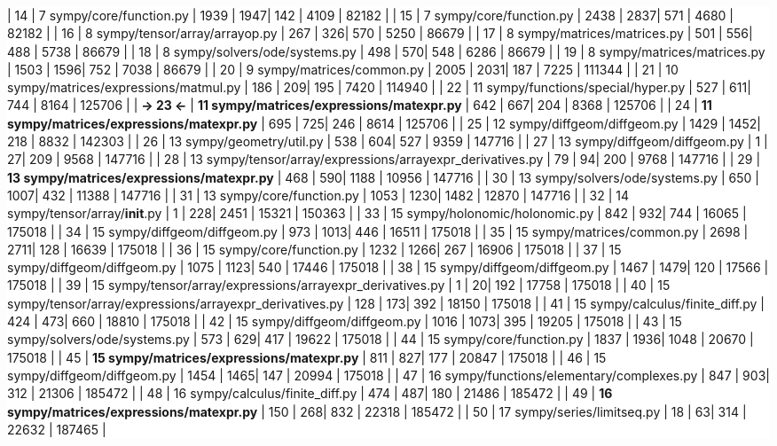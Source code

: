 | 14 | 7 sympy/core/function.py | 1939 | 1947| 142 | 4109 | 82182 | 
| 15 | 7 sympy/core/function.py | 2438 | 2837| 571 | 4680 | 82182 | 
| 16 | 8 sympy/tensor/array/arrayop.py | 267 | 326| 570 | 5250 | 86679 | 
| 17 | 8 sympy/matrices/matrices.py | 501 | 556| 488 | 5738 | 86679 | 
| 18 | 8 sympy/solvers/ode/systems.py | 498 | 570| 548 | 6286 | 86679 | 
| 19 | 8 sympy/matrices/matrices.py | 1503 | 1596| 752 | 7038 | 86679 | 
| 20 | 9 sympy/matrices/common.py | 2005 | 2031| 187 | 7225 | 111344 | 
| 21 | 10 sympy/matrices/expressions/matmul.py | 186 | 209| 195 | 7420 | 114940 | 
| 22 | 11 sympy/functions/special/hyper.py | 527 | 611| 744 | 8164 | 125706 | 
| **-> 23 <-** | **11 sympy/matrices/expressions/matexpr.py** | 642 | 667| 204 | 8368 | 125706 | 
| 24 | **11 sympy/matrices/expressions/matexpr.py** | 695 | 725| 246 | 8614 | 125706 | 
| 25 | 12 sympy/diffgeom/diffgeom.py | 1429 | 1452| 218 | 8832 | 142303 | 
| 26 | 13 sympy/geometry/util.py | 538 | 604| 527 | 9359 | 147716 | 
| 27 | 13 sympy/diffgeom/diffgeom.py | 1 | 27| 209 | 9568 | 147716 | 
| 28 | 13 sympy/tensor/array/expressions/arrayexpr_derivatives.py | 79 | 94| 200 | 9768 | 147716 | 
| 29 | **13 sympy/matrices/expressions/matexpr.py** | 468 | 590| 1188 | 10956 | 147716 | 
| 30 | 13 sympy/solvers/ode/systems.py | 650 | 1007| 432 | 11388 | 147716 | 
| 31 | 13 sympy/core/function.py | 1053 | 1230| 1482 | 12870 | 147716 | 
| 32 | 14 sympy/tensor/array/__init__.py | 1 | 228| 2451 | 15321 | 150363 | 
| 33 | 15 sympy/holonomic/holonomic.py | 842 | 932| 744 | 16065 | 175018 | 
| 34 | 15 sympy/diffgeom/diffgeom.py | 973 | 1013| 446 | 16511 | 175018 | 
| 35 | 15 sympy/matrices/common.py | 2698 | 2711| 128 | 16639 | 175018 | 
| 36 | 15 sympy/core/function.py | 1232 | 1266| 267 | 16906 | 175018 | 
| 37 | 15 sympy/diffgeom/diffgeom.py | 1075 | 1123| 540 | 17446 | 175018 | 
| 38 | 15 sympy/diffgeom/diffgeom.py | 1467 | 1479| 120 | 17566 | 175018 | 
| 39 | 15 sympy/tensor/array/expressions/arrayexpr_derivatives.py | 1 | 20| 192 | 17758 | 175018 | 
| 40 | 15 sympy/tensor/array/expressions/arrayexpr_derivatives.py | 128 | 173| 392 | 18150 | 175018 | 
| 41 | 15 sympy/calculus/finite_diff.py | 424 | 473| 660 | 18810 | 175018 | 
| 42 | 15 sympy/diffgeom/diffgeom.py | 1016 | 1073| 395 | 19205 | 175018 | 
| 43 | 15 sympy/solvers/ode/systems.py | 573 | 629| 417 | 19622 | 175018 | 
| 44 | 15 sympy/core/function.py | 1837 | 1936| 1048 | 20670 | 175018 | 
| 45 | **15 sympy/matrices/expressions/matexpr.py** | 811 | 827| 177 | 20847 | 175018 | 
| 46 | 15 sympy/diffgeom/diffgeom.py | 1454 | 1465| 147 | 20994 | 175018 | 
| 47 | 16 sympy/functions/elementary/complexes.py | 847 | 903| 312 | 21306 | 185472 | 
| 48 | 16 sympy/calculus/finite_diff.py | 474 | 487| 180 | 21486 | 185472 | 
| 49 | **16 sympy/matrices/expressions/matexpr.py** | 150 | 268| 832 | 22318 | 185472 | 
| 50 | 17 sympy/series/limitseq.py | 18 | 63| 314 | 22632 | 187465 | 